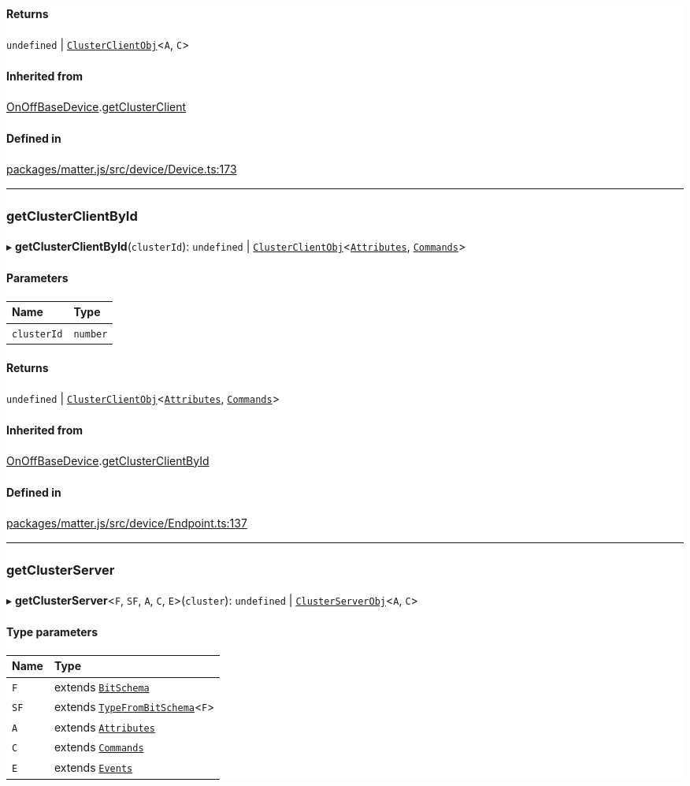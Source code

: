#### Returns

`undefined` \| [`ClusterClientObj`](../modules/cluster.md#clusterclientobj)<`A`, `C`\>

#### Inherited from

[OnOffBaseDevice](index._internal_.OnOffBaseDevice.md).[getClusterClient](index._internal_.OnOffBaseDevice.md#getclusterclient)

#### Defined in

[packages/matter.js/src/device/Device.ts:173](https://github.com/project-chip/matter.js/blob/5bdbf8d/packages/matter.js/src/device/Device.ts#L173)

___

### getClusterClientById

▸ **getClusterClientById**(`clusterId`): `undefined` \| [`ClusterClientObj`](../modules/cluster.md#clusterclientobj)<[`Attributes`](../interfaces/cluster.Attributes.md), [`Commands`](../interfaces/cluster.Commands.md)\>

#### Parameters

| Name | Type |
| :------ | :------ |
| `clusterId` | `number` |

#### Returns

`undefined` \| [`ClusterClientObj`](../modules/cluster.md#clusterclientobj)<[`Attributes`](../interfaces/cluster.Attributes.md), [`Commands`](../interfaces/cluster.Commands.md)\>

#### Inherited from

[OnOffBaseDevice](index._internal_.OnOffBaseDevice.md).[getClusterClientById](index._internal_.OnOffBaseDevice.md#getclusterclientbyid)

#### Defined in

[packages/matter.js/src/device/Endpoint.ts:137](https://github.com/project-chip/matter.js/blob/5bdbf8d/packages/matter.js/src/device/Endpoint.ts#L137)

___

### getClusterServer

▸ **getClusterServer**<`F`, `SF`, `A`, `C`, `E`\>(`cluster`): `undefined` \| [`ClusterServerObj`](../modules/cluster.md#clusterserverobj)<`A`, `C`\>

#### Type parameters

| Name | Type |
| :------ | :------ |
| `F` | extends [`BitSchema`](../modules/schema.md#bitschema) |
| `SF` | extends [`TypeFromBitSchema`](../modules/schema.md#typefrombitschema)<`F`\> |
| `A` | extends [`Attributes`](../interfaces/cluster.Attributes.md) |
| `C` | extends [`Commands`](../interfaces/cluster.Commands.md) |
| `E` | extends [`Events`](../interfaces/cluster.Events.md) |
